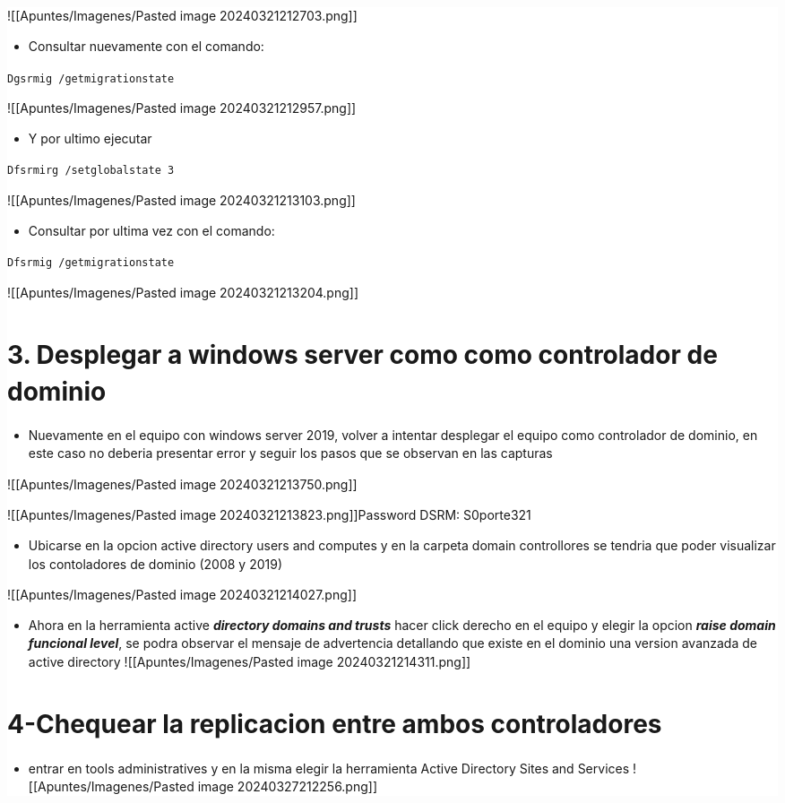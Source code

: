 ![[Apuntes/Imagenes/Pasted image 20240321212703.png]]

- Consultar nuevamente con el comando:

```
Dgsrmig /getmigrationstate
```

![[Apuntes/Imagenes/Pasted image 20240321212957.png]]

- Y por ultimo ejecutar

```
Dfsrmirg /setglobalstate 3
```

![[Apuntes/Imagenes/Pasted image 20240321213103.png]]

- Consultar por ultima vez con el comando:

```
Dfsrmig /getmigrationstate
```

![[Apuntes/Imagenes/Pasted image 20240321213204.png]]

# 3.  Desplegar a windows server como como controlador de dominio

- Nuevamente en el equipo con windows server 2019, volver a intentar desplegar el equipo como controlador de dominio, en este caso no deberia presentar error y seguir los pasos que se observan en las capturas

![[Apuntes/Imagenes/Pasted image 20240321213750.png]]

![[Apuntes/Imagenes/Pasted image 20240321213823.png]]Password DSRM: S0porte321

- Ubicarse en la opcion active directory users and computes y en la carpeta domain controllores se tendria que poder visualizar los contoladores de dominio (2008 y 2019)

![[Apuntes/Imagenes/Pasted image 20240321214027.png]]

- Ahora en la herramienta active ***directory domains and trusts*** hacer click derecho en el equipo y elegir la opcion ***raise domain funcional level***, se podra observar el mensaje de advertencia detallando que existe en el dominio una version avanzada de active directory
![[Apuntes/Imagenes/Pasted image 20240321214311.png]]


# 4-Chequear la replicacion entre ambos controladores

- entrar en tools administratives y en la misma elegir la herramienta Active Directory Sites and Services 
![[Apuntes/Imagenes/Pasted image 20240327212256.png]]
